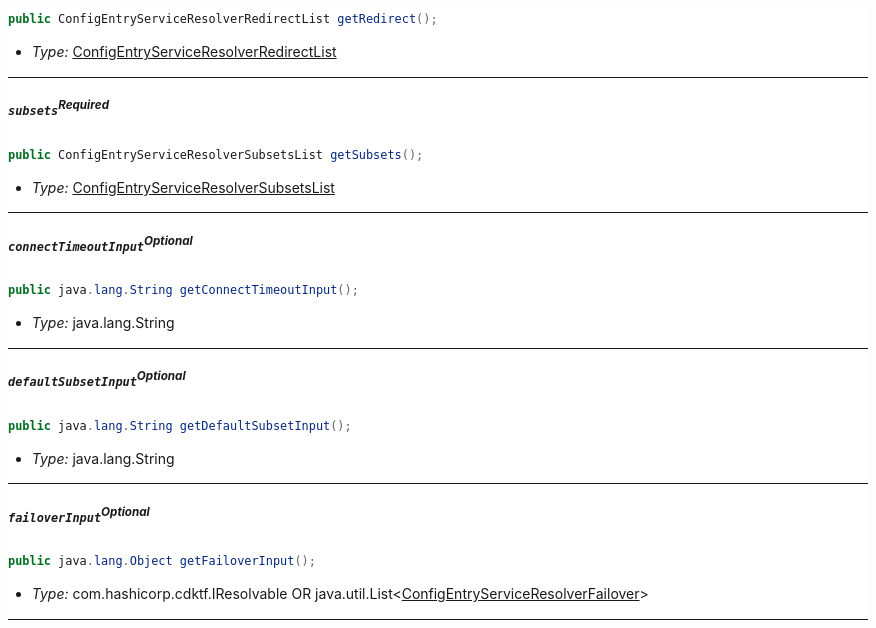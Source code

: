 ```java
public ConfigEntryServiceResolverRedirectList getRedirect();
```

- *Type:* <a href="#@cdktf/provider-consul.configEntryServiceResolver.ConfigEntryServiceResolverRedirectList">ConfigEntryServiceResolverRedirectList</a>

---

##### `subsets`<sup>Required</sup> <a name="subsets" id="@cdktf/provider-consul.configEntryServiceResolver.ConfigEntryServiceResolver.property.subsets"></a>

```java
public ConfigEntryServiceResolverSubsetsList getSubsets();
```

- *Type:* <a href="#@cdktf/provider-consul.configEntryServiceResolver.ConfigEntryServiceResolverSubsetsList">ConfigEntryServiceResolverSubsetsList</a>

---

##### `connectTimeoutInput`<sup>Optional</sup> <a name="connectTimeoutInput" id="@cdktf/provider-consul.configEntryServiceResolver.ConfigEntryServiceResolver.property.connectTimeoutInput"></a>

```java
public java.lang.String getConnectTimeoutInput();
```

- *Type:* java.lang.String

---

##### `defaultSubsetInput`<sup>Optional</sup> <a name="defaultSubsetInput" id="@cdktf/provider-consul.configEntryServiceResolver.ConfigEntryServiceResolver.property.defaultSubsetInput"></a>

```java
public java.lang.String getDefaultSubsetInput();
```

- *Type:* java.lang.String

---

##### `failoverInput`<sup>Optional</sup> <a name="failoverInput" id="@cdktf/provider-consul.configEntryServiceResolver.ConfigEntryServiceResolver.property.failoverInput"></a>

```java
public java.lang.Object getFailoverInput();
```

- *Type:* com.hashicorp.cdktf.IResolvable OR java.util.List<<a href="#@cdktf/provider-consul.configEntryServiceResolver.ConfigEntryServiceResolverFailover">ConfigEntryServiceResolverFailover</a>>

---
